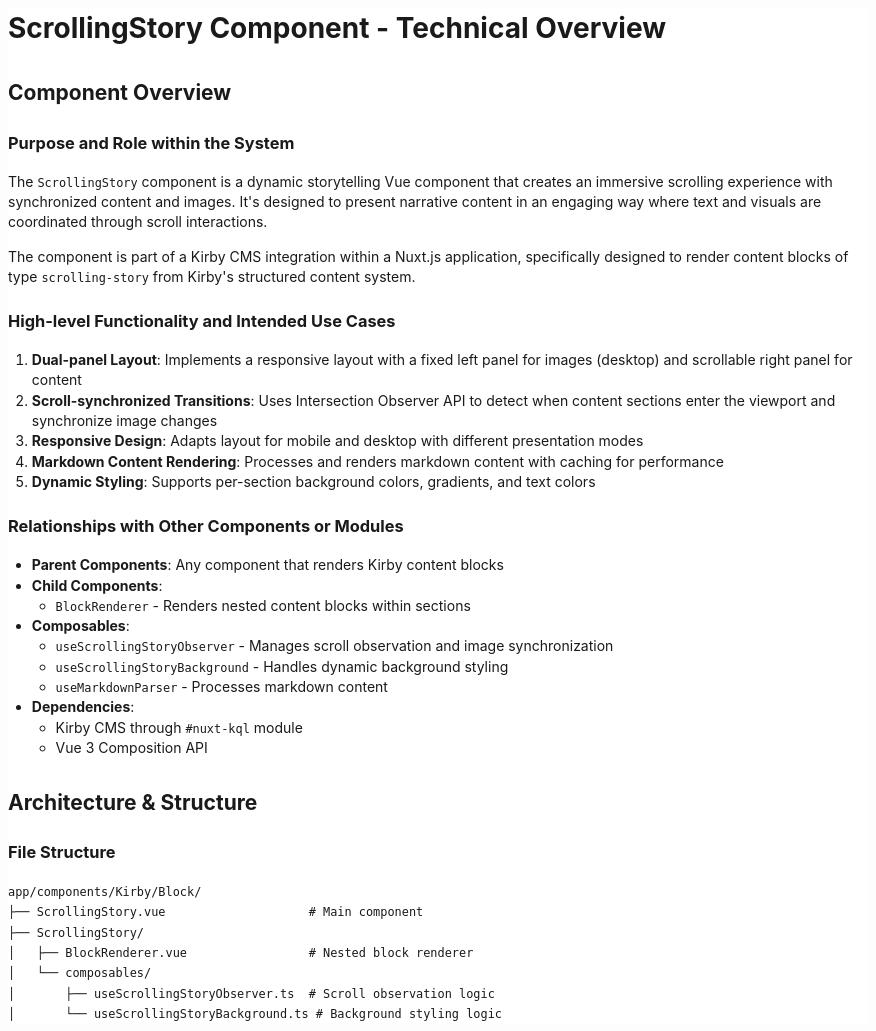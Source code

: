 # ScrollingStory Component - Technical Overview

## Component Overview

### Purpose and Role within the System

The `ScrollingStory` component is a dynamic storytelling Vue component that creates an immersive scrolling experience with synchronized content and images. It's designed to present narrative content in an engaging way where text and visuals are coordinated through scroll interactions.

The component is part of a Kirby CMS integration within a Nuxt.js application, specifically designed to render content blocks of type `scrolling-story` from Kirby's structured content system.

### High-level Functionality and Intended Use Cases

1. **Dual-panel Layout**: Implements a responsive layout with a fixed left panel for images (desktop) and scrollable right panel for content
2. **Scroll-synchronized Transitions**: Uses Intersection Observer API to detect when content sections enter the viewport and synchronize image changes
3. **Responsive Design**: Adapts layout for mobile and desktop with different presentation modes
4. **Markdown Content Rendering**: Processes and renders markdown content with caching for performance
5. **Dynamic Styling**: Supports per-section background colors, gradients, and text colors

### Relationships with Other Components or Modules

- **Parent Components**: Any component that renders Kirby content blocks
- **Child Components**:
  - `BlockRenderer` - Renders nested content blocks within sections
- **Composables**:
  - `useScrollingStoryObserver` - Manages scroll observation and image synchronization
  - `useScrollingStoryBackground` - Handles dynamic background styling
  - `useMarkdownParser` - Processes markdown content
- **Dependencies**:
  - Kirby CMS through `#nuxt-kql` module
  - Vue 3 Composition API

## Architecture & Structure

### File Structure

```
app/components/Kirby/Block/
├── ScrollingStory.vue                    # Main component
├── ScrollingStory/
│   ├── BlockRenderer.vue                 # Nested block renderer
│   └── composables/
│       ├── useScrollingStoryObserver.ts  # Scroll observation logic
│       └── useScrollingStoryBackground.ts # Background styling logic
```
